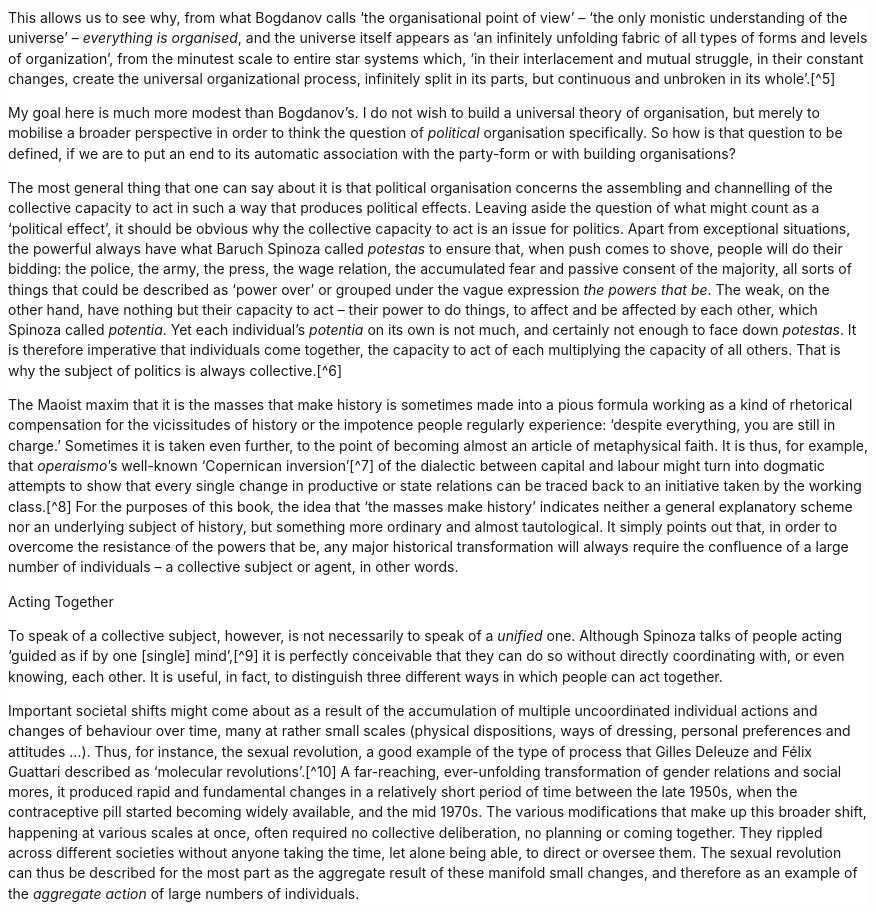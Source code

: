 This allows us to see why, from what Bogdanov calls ‘the organisational point of view’ – ‘the only monistic understanding of the universe’ – _everything is organised_, and the universe itself appears as ‘an infinitely unfolding fabric of all types of forms and levels of organization’, from the minutest scale to entire star systems which, ‘in their interlacement and mutual struggle, in their constant changes, create the universal organizational process, infinitely split in its parts, but continuous and unbroken in its whole’.[^5]

My goal here is much more modest than Bogdanov’s. I do not wish to build a universal theory of organisation, but merely to mobilise a broader perspective in order to think the question of _political_ organisation specifically. So how is that question to be defined, if we are to put an end to its automatic association with the party-form or with building organisations?

The most general thing that one can say about it is that political organisation concerns the assembling and channelling of the collective capacity to act in such a way that produces political effects. Leaving aside the question of what might count as a ‘political effect’, it should be obvious why the collective capacity to act is an issue for politics. Apart from exceptional situations, the powerful always have what Baruch Spinoza called _potestas_ to ensure that, when push comes to shove, people will do their bidding: the police, the army, the press, the wage relation, the accumulated fear and passive consent of the majority, all sorts of things that could be described as ‘power over’ or grouped under the vague expression _the powers that be_. The weak, on the other hand, have nothing but their capacity to act – their power to do things, to affect and be affected by each other, which Spinoza called _potentia_. Yet each individual’s _potentia_ on its own is not much, and certainly not enough to face down _potestas_. It is therefore imperative that individuals come together, the capacity to act of each multiplying the capacity of all others. That is why the subject of politics is always collective.[^6]

The Maoist maxim that it is the masses that make history is sometimes made into a pious formula working as a kind of rhetorical compensation for the vicissitudes of history or the impotence people regularly experience: ‘despite everything, you are still in charge.’ Sometimes it is taken even further, to the point of becoming almost an article of metaphysical faith. It is thus, for example, that _operaismo_’s well-known ‘Copernican inversion’[^7] of the dialectic between capital and labour might turn into dogmatic attempts to show that every single change in productive or state relations can be traced back to an initiative taken by the working class.[^8] For the purposes of this book, the idea that ‘the masses make history’ indicates neither a general explanatory scheme nor an underlying subject of history, but something more ordinary and almost tautological. It simply points out that, in order to overcome the resistance of the powers that be, any major historical transformation will always require the confluence of a large number of individuals – a collective subject or agent, in other words.

Acting Together

To speak of a collective subject, however, is not necessarily to speak of a _unified_ one. Although Spinoza talks of people acting ‘guided as if by one [single] mind’,[^9] it is perfectly conceivable that they can do so without directly coordinating with, or even knowing, each other. It is useful, in fact, to distinguish three different ways in which people can act together.

Important societal shifts might come about as a result of the accumulation of multiple uncoordinated individual actions and changes of behaviour over time, many at rather small scales (physical dispositions, ways of dressing, personal preferences and attitudes …). Thus, for instance, the sexual revolution, a good example of the type of process that Gilles Deleuze and Félix Guattari described as ‘molecular revolutions’.[^10] A far-reaching, ever-unfolding transformation of gender relations and social mores, it produced rapid and fundamental changes in a relatively short period of time between the late 1950s, when the contraceptive pill started becoming widely available, and the mid 1970s. The various modifications that make up this broader shift, happening at various scales at once, often required no collective deliberation, no planning or coming together. They rippled across different societies without anyone taking the time, let alone being able, to direct or oversee them. The sexual revolution can thus be described for the most part as the aggregate result of these manifold small changes, and therefore as an example of the _aggregate action_ of large numbers of individuals.
